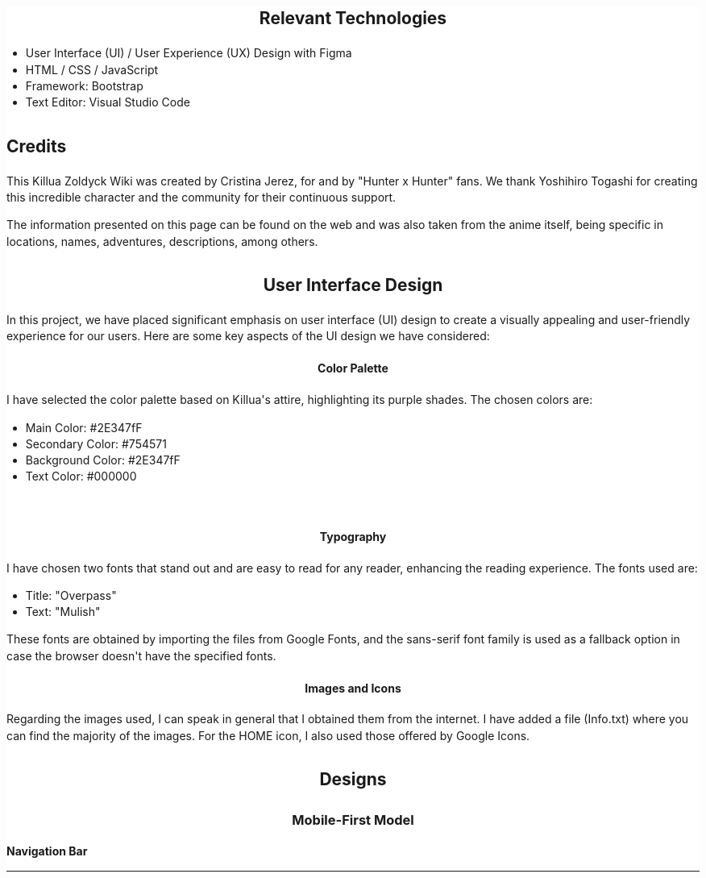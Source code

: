 </article>
<article>
  <h2 align="center">Relevant Technologies</h2>
  <ul>
    <li>User Interface (UI) / User Experience (UX) Design with Figma</li>
    <li>HTML / CSS / JavaScript</li>
    <li>Framework: Bootstrap</li>
    <li>Text Editor: Visual Studio Code</li>
  </ul>
</article>
<article></article>


<section>
    <h2>Credits</h2>
    <p>This Killua Zoldyck Wiki was created by Cristina Jerez, for and by "Hunter x Hunter" fans. We thank Yoshihiro Togashi for creating this incredible character and the community for their continuous support.</p>
    <p>The information presented on this page can be found on the web and was also taken from the anime itself, being specific in locations, names, adventures, descriptions, among others.</p>
</section>

<section>
    <h2 align="center">User Interface Design</h2>
    <p>In this project, we have placed significant emphasis on user interface (UI) design to create a visually appealing and user-friendly experience for our users. Here are some key aspects of the UI design we have considered:</p>

<h4 align="center">Color Palette</h4>
    <p>I have selected the color palette based on Killua's attire, highlighting its purple shades. The chosen colors are:</p>
    <ul>
        <li>Main Color: #2E347fF</li>
        <li>Secondary Color: #754571</li>
        <li>Background Color: #2E347fF</li>
        <li>Text Color: #000000</li>
    </ul>
    <br />

<h4 align="center">Typography</h4>
    <p>I have chosen two fonts that stand out and are easy to read for any reader, enhancing the reading experience. The fonts used are:</p>
    <ul>
        <li>Title: "Overpass"</li>
        <li>Text: "Mulish"</li>
    </ul>
    <p>These fonts are obtained by importing the files from Google Fonts, and the sans-serif font family is used as a fallback option in case the browser doesn't have the specified fonts.</p>

<h4 align="center">Images and Icons</h4>
    <p>Regarding the images used, I can speak in general that I obtained them from the internet. I have added a file (Info.txt) where you can find the majority of the images. For the HOME icon, I also used those offered by Google Icons.</p>
</section>
<section>
    <h2 align="center">Designs</h2>
    <h3 align="center">Mobile-First Model</h3>
    <article>
        <b>Navigation Bar</b>
        <hr />